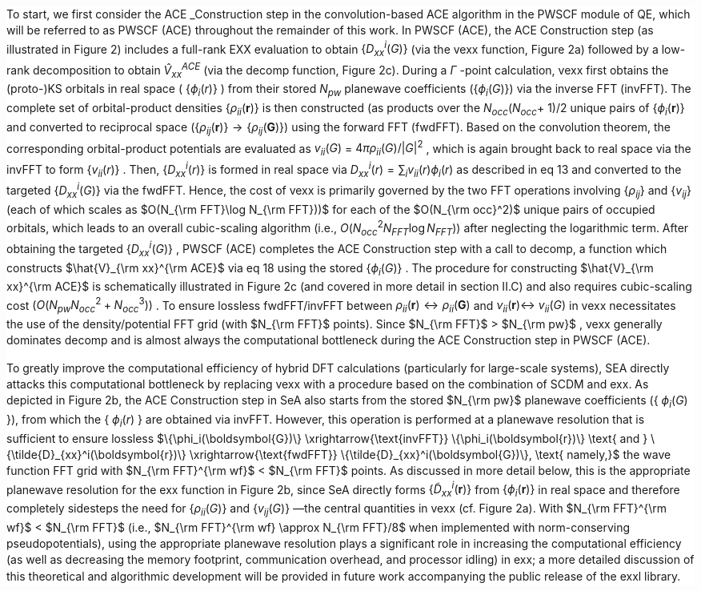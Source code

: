 To start, we first consider the ACE \_Construction step in the convolution-based ACE algorithm in the PWSCF module of QE, which will be referred to as PWSCF (ACE) throughout the remainder of this work. In PWSCF (ACE), the ACE Construction step (as illustrated in Figure 2) includes a full-rank EXX evaluation to obtain  $\{D_{xx}^{i}(G)\}$  (via the vexx function, Figure 2a) followed by a low-rank decomposition to obtain  $\hat{V}_{xx}^{ACE}$  (via the decomp function, Figure 2c). During a  $\Gamma$ -point calculation, vexx first obtains the (proto-)KS orbitals in real space ( $\{\phi_i(r)\}$ ) from their stored  $N_{pw}$  planewave coefficients  $(\{\phi_i(G)\})$  via the inverse FFT (invFFT). The complete set of orbital-product densities  $\{\rho_{ii}(\mathbf{r})\}$  is then constructed (as products over the  $N_{occ}(N_{occ} +$ 1)/2 unique pairs of  $\{\phi_i(\mathbf{r})\}$  and converted to reciprocal space  $(\{\rho_{ij}(\mathbf{r})\} \rightarrow \{\rho_{ij}(\mathbf{G})\})$  using the forward FFT (fwdFFT). Based on the convolution theorem, the corresponding orbital-product potentials are evaluated as  $v_{ii}(G)$  =  $4\pi \rho_{ii}(G)/|G|^2$ , which is again brought back to real space via the invFFT to form  $\{v_{ii}(r)\}$ . Then,  $\{D_{xx}^{i}(r)\}$  is formed in real space via  $D_{xx}^{i}(r) = \sum_{i} v_{ii}(r) \phi_{i}(r)$  as described in eq 13 and converted to the targeted  $\{D_{xx}^{i}(G)\}$  via the fwdFFT. Hence, the cost of vexx is primarily governed by the two FFT operations involving  $\{\rho_{ij}\}$  and  $\{v_{ij}\}$  (each of which scales as  $O(N_{\rm FFT}\log N_{\rm FFT}))$  for each of the  $O(N_{\rm occ}^2)$  unique pairs of occupied orbitals, which leads to an overall cubic-scaling algorithm (i.e.,  $O(N_{occ}^2 N_{FFT} \log N_{FFT}))$  after neglecting the logarithmic term. After obtaining the targeted  $\{D_{xx}^{i}(G)\}$ , PWSCF (ACE) completes the ACE Construction step with a call to decomp, a function which constructs  $\hat{V}_{\rm xx}^{\rm ACE}$  via eq 18 using the stored  $\{\phi_i(G)\}$ . The procedure for constructing  $\hat{V}_{\rm xx}^{\rm ACE}$  is schematically illustrated in Figure 2c (and covered in more detail in section II.C) and also requires cubic-scaling cost  $(O(N_{pw}N_{occ}^2 + N_{occ}^3))$ . To ensure lossless fwdFFT/invFFT between  $\rho_{ii}(\mathbf{r}) \leftrightarrow \rho_{ii}(\mathbf{G})$  and  $\nu_{ii}(\mathbf{r}) \leftrightarrow$  $v_{ii}(G)$  in vexx necessitates the use of the density/potential FFT grid (with  $N_{\rm FFT}$  points). Since  $N_{\rm FFT}$  >  $N_{\rm pw}$ , vexx generally dominates decomp and is almost always the computational bottleneck during the ACE Construction step in PWSCF (ACE).

To greatly improve the computational efficiency of hybrid DFT calculations (particularly for large-scale systems), SEA directly attacks this computational bottleneck by replacing vexx with a procedure based on the combination of SCDM and exx. As depicted in Figure 2b, the ACE Construction step in SeA also starts from the stored  $N_{\rm pw}$  planewave coefficients ({ $\phi_i(G)$ }), from which the { $\phi_i(r)$ } are obtained via invFFT. However, this operation is performed at a planewave resolution that is sufficient to ensure lossless  $\{\phi_i(\boldsymbol{G})\} \xrightarrow{\text{invFFT}} \{\phi_i(\boldsymbol{r})\} \text{ and } \{\tilde{D}_{xx}^i(\boldsymbol{r})\} \xrightarrow{\text{fwdFFT}} \{\tilde{D}_{xx}^i(\boldsymbol{G})\}, \text{ namely,}$ the wave function FFT grid with  $N_{\rm FFT}^{\rm wf}$  <  $N_{\rm FFT}$  points. As discussed in more detail below, this is the appropriate planewave resolution for the exx function in Figure 2b, since SeA directly forms  $\{\tilde{D}_{xx}^{i}(\boldsymbol{r})\}$  from  $\{\phi_{i}(\boldsymbol{r})\}$  in real space and therefore completely sidesteps the need for  $\{\rho_{ii}(G)\}$  and  $\{v_{ij}(G)\}$ —the central quantities in vexx (cf. Figure 2a). With  $N_{\rm FFT}^{\rm wf}$  <  $N_{\rm FFT}$  (i.e.,  $N_{\rm FFT}^{\rm wf} \approx N_{\rm FFT}/8$  when implemented with norm-conserving pseudopotentials), using the appropriate planewave resolution plays a significant role in increasing the computational efficiency (as well as decreasing the memory footprint, communication overhead, and processor idling) in exx; a more detailed discussion of this theoretical and algorithmic development will be provided in future work accompanying the public release of the exxl library.
